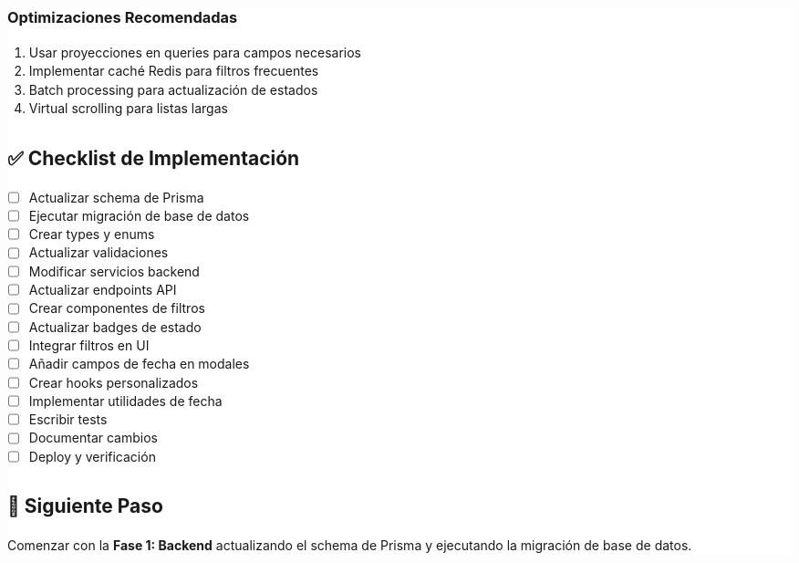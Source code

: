 ### Optimizaciones Recomendadas
1. Usar proyecciones en queries para campos necesarios
2. Implementar caché Redis para filtros frecuentes
3. Batch processing para actualización de estados
4. Virtual scrolling para listas largas

## ✅ Checklist de Implementación

- [ ] Actualizar schema de Prisma
- [ ] Ejecutar migración de base de datos
- [ ] Crear types y enums
- [ ] Actualizar validaciones
- [ ] Modificar servicios backend
- [ ] Actualizar endpoints API
- [ ] Crear componentes de filtros
- [ ] Actualizar badges de estado
- [ ] Integrar filtros en UI
- [ ] Añadir campos de fecha en modales
- [ ] Crear hooks personalizados
- [ ] Implementar utilidades de fecha
- [ ] Escribir tests
- [ ] Documentar cambios
- [ ] Deploy y verificación

## 🚀 Siguiente Paso

Comenzar con la **Fase 1: Backend** actualizando el schema de Prisma y ejecutando la migración de base de datos.